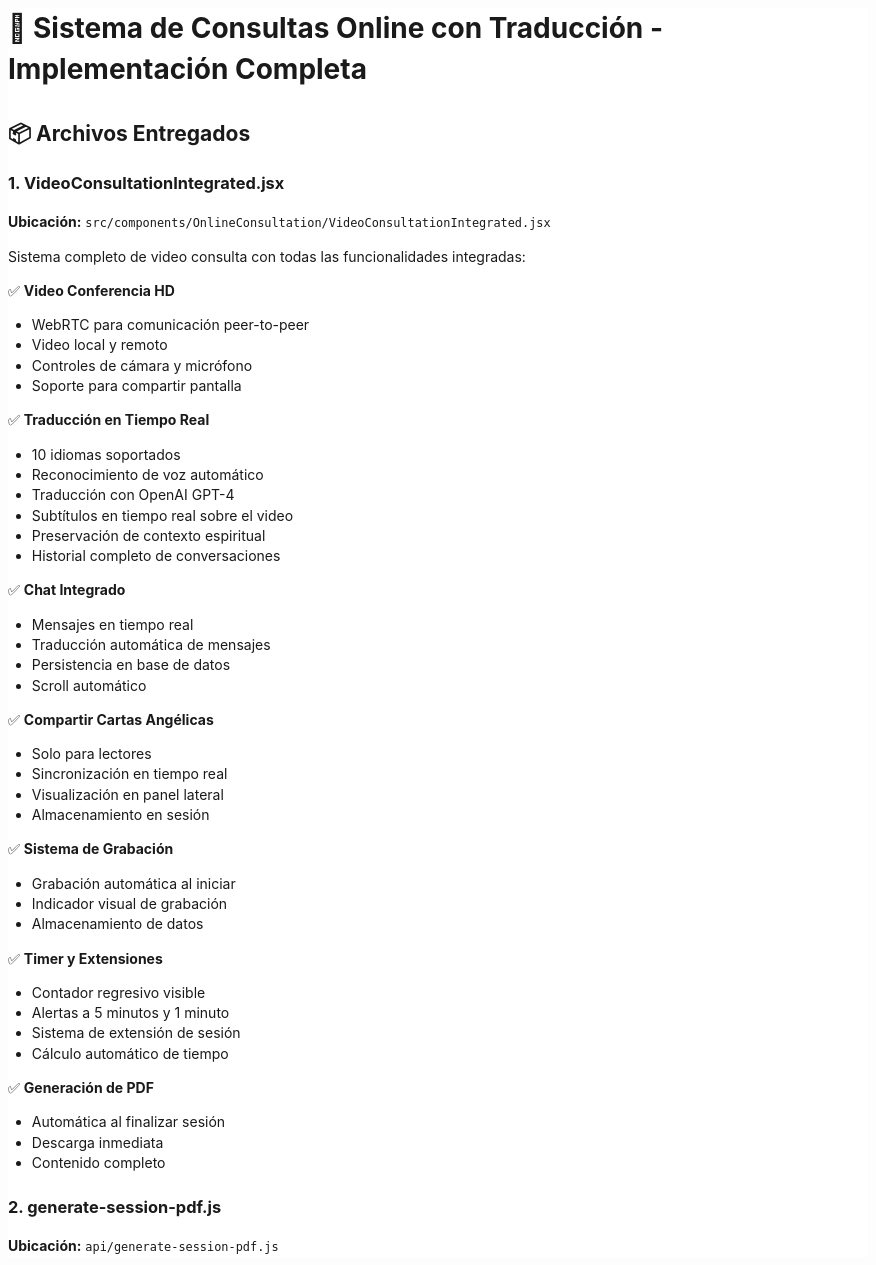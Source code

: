 # 🌟 Sistema de Consultas Online con Traducción - Implementación Completa

## 📦 Archivos Entregados

### 1. **VideoConsultationIntegrated.jsx**
**Ubicación:** `src/components/OnlineConsultation/VideoConsultationIntegrated.jsx`

Sistema completo de video consulta con todas las funcionalidades integradas:

✅ **Video Conferencia HD**
- WebRTC para comunicación peer-to-peer
- Video local y remoto
- Controles de cámara y micrófono
- Soporte para compartir pantalla

✅ **Traducción en Tiempo Real**
- 10 idiomas soportados
- Reconocimiento de voz automático
- Traducción con OpenAI GPT-4
- Subtítulos en tiempo real sobre el video
- Preservación de contexto espiritual
- Historial completo de conversaciones

✅ **Chat Integrado**
- Mensajes en tiempo real
- Traducción automática de mensajes
- Persistencia en base de datos
- Scroll automático

✅ **Compartir Cartas Angélicas**
- Solo para lectores
- Sincronización en tiempo real
- Visualización en panel lateral
- Almacenamiento en sesión

✅ **Sistema de Grabación**
- Grabación automática al iniciar
- Indicador visual de grabación
- Almacenamiento de datos

✅ **Timer y Extensiones**
- Contador regresivo visible
- Alertas a 5 minutos y 1 minuto
- Sistema de extensión de sesión
- Cálculo automático de tiempo

✅ **Generación de PDF**
- Automática al finalizar sesión
- Descarga inmediata
- Contenido completo

### 2. **generate-session-pdf.js**
**Ubicación:** `api/generate-session-pdf.js`
